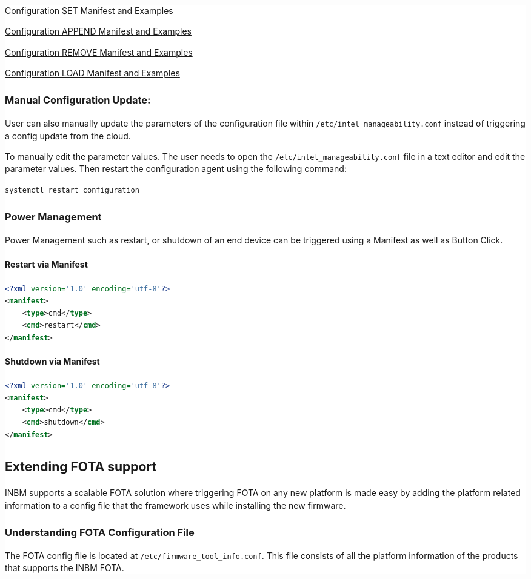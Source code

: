[Configuration SET Manifest and Examples](Manifest-parameters.md#Set)

[Configuration APPEND Manifest and Examples](Manifest-parameters.md#Append)

[Configuration REMOVE Manifest and Examples](Manifest-parameters.md#Remove)

[Configuration LOAD Manifest and Examples](Manifest-parameters.md#Load)

### Manual Configuration Update:
User can also manually update the parameters of the configuration file
within ```/etc/intel_manageability.conf``` instead of triggering a config
update from the cloud.

To manually edit the parameter values. The user needs to open the
```/etc/intel_manageability.conf``` file in a text editor and edit the
parameter values. Then restart the configuration agent using the
following command:

```shell
systemctl restart configuration
```

### Power Management
Power Management such as restart, or shutdown of an end device can be triggered using a Manifest as well as Button Click.

#### Restart via Manifest
```xml
<?xml version='1.0' encoding='utf-8'?>
<manifest>
    <type>cmd</type>
    <cmd>restart</cmd>
</manifest>
```

#### Shutdown via Manifest
```xml
<?xml version='1.0' encoding='utf-8'?>
<manifest>
    <type>cmd</type>
    <cmd>shutdown</cmd>
</manifest>
```

## Extending FOTA support
INBM supports a scalable FOTA solution where triggering FOTA on any new platform is made easy by adding the platform
related information to a config file that the framework uses while installing the new firmware.

### Understanding FOTA Configuration File 
The FOTA config file is located at ```/etc/firmware_tool_info.conf```.
This file consists of all the platform information of the products that
supports the INBM FOTA.

